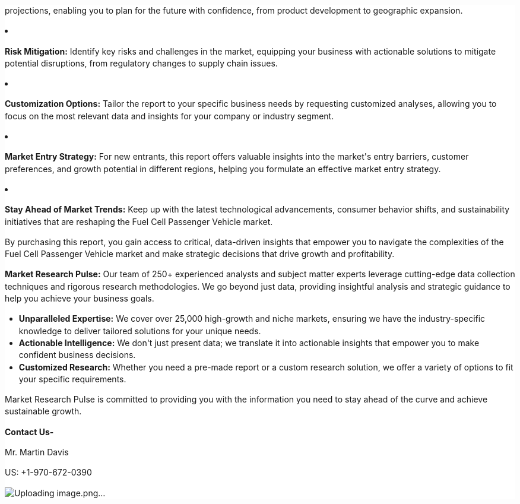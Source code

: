 projections, enabling you to plan for the future with confidence, from product development to geographic expansion.</p></li><li><p><strong>Risk Mitigation:</strong> Identify key risks and challenges in the market, equipping your business with actionable solutions to mitigate potential disruptions, from regulatory changes to supply chain issues.</p></li><li><p><strong>Customization Options:</strong> Tailor the report to your specific business needs by requesting customized analyses, allowing you to focus on the most relevant data and insights for your company or industry segment.</p></li><li><p><strong>Market Entry Strategy:</strong> For new entrants, this report offers valuable insights into the market's entry barriers, customer preferences, and growth potential in different regions, helping you formulate an effective market entry strategy.</p></li><li><p><strong>Stay Ahead of Market Trends:</strong> Keep up with the latest technological advancements, consumer behavior shifts, and sustainability initiatives that are reshaping the Fuel Cell Passenger Vehicle market.</p></li></ol><p>By purchasing this report, you gain access to critical, data-driven insights that empower you to navigate the complexities of the Fuel Cell Passenger Vehicle market and make strategic decisions that drive growth and profitability.</p><p><strong>Market Research Pulse:</strong>&nbsp;Our team of 250+ experienced analysts and subject matter experts leverage cutting-edge data collection techniques and rigorous research methodologies. We go beyond just data, providing insightful analysis and strategic guidance to help you achieve your business goals.</p><ul><li><strong>Unparalleled Expertise:</strong>&nbsp;We cover over 25,000 high-growth and niche markets, ensuring we have the industry-specific knowledge to deliver tailored solutions for your unique needs.</li><li><strong>Actionable Intelligence:</strong>&nbsp;We don't just present data; we translate it into actionable insights that empower you to make confident business decisions.</li><li><strong>Customized Research:</strong>&nbsp;Whether you need a pre-made report or a custom research solution, we offer a variety of options to fit your specific requirements.</li></ul><p>Market Research Pulse is committed to providing you with the information you need to stay ahead of the curve and achieve sustainable growth.</p><p><strong>Contact Us-</strong></p><p>Mr. Martin Davis</p><p>US: +1-970-672-0390</p>
![Uploading image.png…]()
